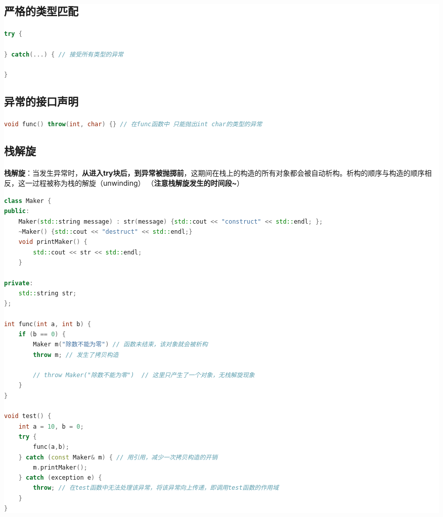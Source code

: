 ## 严格的类型匹配

```C++
try {
    
} catch(...) { // 接受所有类型的异常
    
}
```

## 异常的接口声明

```C++
void func() throw(int, char) {} // 在func函数中 只能抛出int char的类型的异常
```

## 栈解旋

**栈解旋**：当发生异常时，**从进入try块后，到异常被抛掷前**，这期间在栈上的构造的所有对象都会被自动析构。析构的顺序与构造的顺序相反，这一过程被称为栈的解旋（unwinding） （**注意栈解旋发生的时间段~**）

```C++
class Maker {
public:
	Maker(std::string message) : str(message) {std::cout << "construct" << std::endl; };
    ~Maker() {std::cout << "destruct" << std::endl;}
    void printMaker() {
        std::cout << str << std::endl;
    }
    
private:
    std::string str;
};

int func(int a, int b) {
    if (b == 0) {
        Maker m("除数不能为零") // 函数未结束，该对象就会被析构
        throw m; // 发生了拷贝构造
        
        // throw Maker("除数不能为零")  // 这里只产生了一个对象，无栈解旋现象
    }
}

void test() {
    int a = 10, b = 0;
    try {
        func(a,b);
    } catch (const Maker& m) { // 用引用，减少一次拷贝构造的开销
        m.printMaker();
    } catch (exception e) {
        throw; // 在test函数中无法处理该异常，将该异常向上传递，即调用test函数的作用域
    }
}
```
